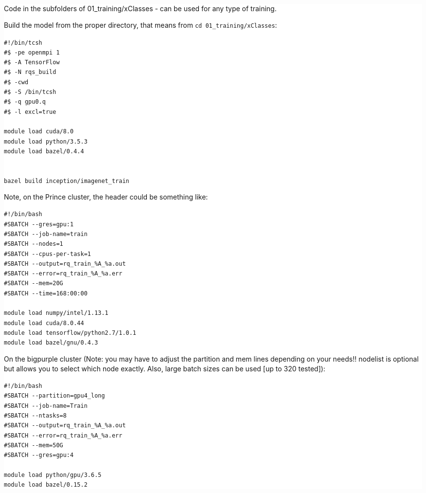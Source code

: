 Code in the subfolders of 01_training/xClasses - can be used for any type of training.

Build the model from the proper directory, that means from ```cd 01_training/xClasses```:

```shell
#!/bin/tcsh
#$ -pe openmpi 1
#$ -A TensorFlow
#$ -N rqs_build
#$ -cwd
#$ -S /bin/tcsh
#$ -q gpu0.q
#$ -l excl=true

module load cuda/8.0
module load python/3.5.3
module load bazel/0.4.4


bazel build inception/imagenet_train
```

Note, on the Prince cluster, the header could be something like:
```shell
#!/bin/bash
#SBATCH --gres=gpu:1
#SBATCH --job-name=train
#SBATCH --nodes=1
#SBATCH --cpus-per-task=1
#SBATCH --output=rq_train_%A_%a.out
#SBATCH --error=rq_train_%A_%a.err
#SBATCH --mem=20G
#SBATCH --time=168:00:00

module load numpy/intel/1.13.1
module load cuda/8.0.44    
module load tensorflow/python2.7/1.0.1
module load bazel/gnu/0.4.3 
```


On the bigpurple cluster (Note: you may have to adjust the partition and mem lines depending on your needs!! nodelist is optional but allows you to select which node exactly. Also, large batch sizes can be used [up to 320 tested]):

```shell
#!/bin/bash
#SBATCH --partition=gpu4_long
#SBATCH --job-name=Train
#SBATCH --ntasks=8
#SBATCH --output=rq_train_%A_%a.out
#SBATCH --error=rq_train_%A_%a.err
#SBATCH --mem=50G
#SBATCH --gres=gpu:4

module load python/gpu/3.6.5
module load bazel/0.15.2

```

